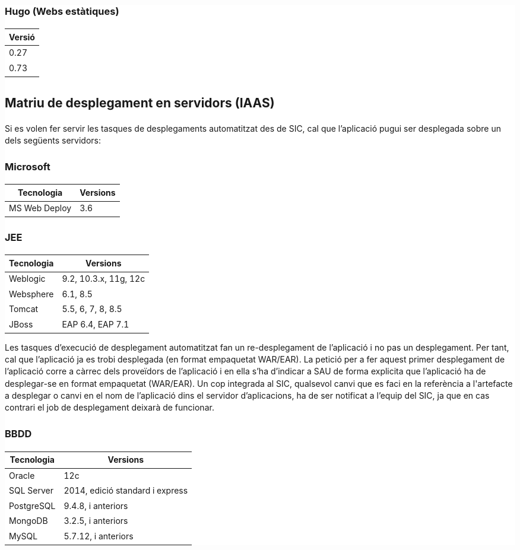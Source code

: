 ### Hugo (Webs estàtiques)
|Versió|
|-------|
|0.27|
|0.73|


## Matriu de desplegament en servidors (IAAS)

Si es volen fer servir les tasques de desplegaments automatitzat des de SIC, cal que l’aplicació pugui
ser desplegada sobre un dels següents servidors:

### Microsoft
|Tecnologia|Versions|
|-------|-------|
|MS Web Deploy|3.6|

### JEE
|Tecnologia|Versions|
|-------|-------|
|Weblogic|9.2, 10.3.x, 11g, 12c|
|Websphere|6.1, 8.5|
|Tomcat|5.5, 6, 7, 8, 8.5|
|JBoss|EAP 6.4, EAP 7.1|

Les tasques d’execució de desplegament automatitzat fan un re-desplegament de l’aplicació i no pas
un desplegament. Per tant, cal que l’aplicació ja es trobi desplegada (en format empaquetat
WAR/EAR). La petició per a fer aquest primer desplegament de l’aplicació corre a càrrec dels
proveïdors de l’aplicació i en ella s’ha d’indicar a SAU de forma explicita que l’aplicació ha de
desplegar-se en format empaquetat (WAR/EAR).
Un cop integrada al SIC, qualsevol canvi que es faci en la referència a l'artefacte a desplegar
o canvi en el nom de l’aplicació dins el servidor d’aplicacions,
ha de ser notificat a l’equip del SIC, ja que en cas contrari el job de desplegament deixarà de
funcionar.

### BBDD
|Tecnologia|Versions|
|-------|-------|
|Oracle|12c|
|SQL Server|2014, edició standard i express|
|PostgreSQL|9.4.8, i anteriors|
|MongoDB|3.2.5, i anteriors
|MySQL|5.7.12, i anteriors
